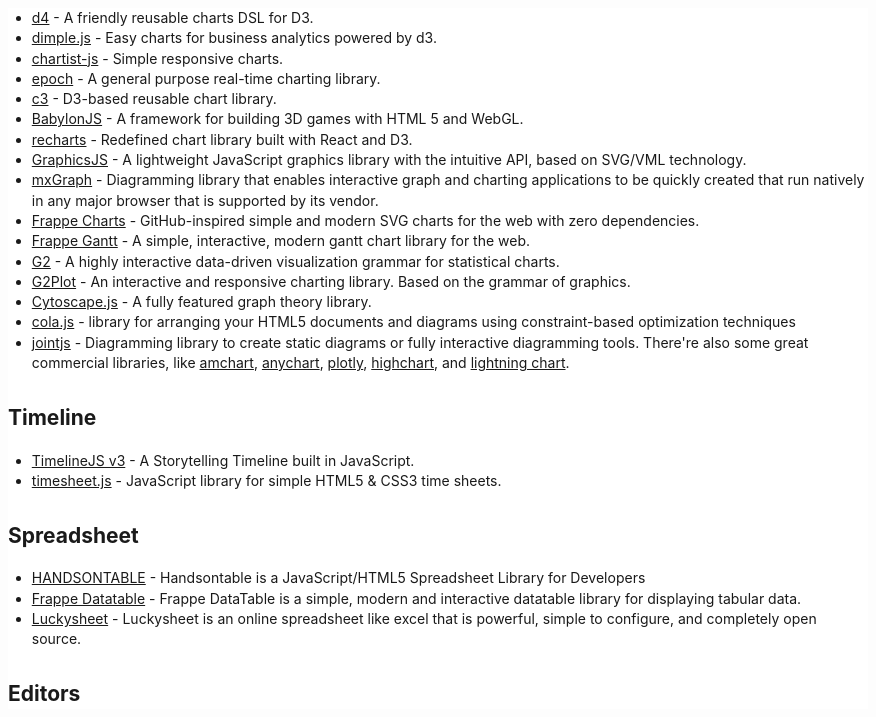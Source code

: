 * [d4](https://github.com/heavysixer/d4) - A friendly reusable charts DSL for D3.
* [dimple.js](http://dimplejs.org) - Easy charts for business analytics powered by d3.
* [chartist-js](https://github.com/gionkunz/chartist-js) - Simple responsive charts.
* [epoch](https://github.com/epochjs/epoch) - A general purpose real-time charting library.
* [c3](https://github.com/c3js/c3) - D3-based reusable chart library.
* [BabylonJS](https://github.com/BabylonJS/Babylon.js) - A framework for building 3D games with HTML 5 and WebGL.
* [recharts](https://github.com/recharts/recharts) - Redefined chart library built with React and D3.
* [GraphicsJS](https://github.com/AnyChart/GraphicsJS) - A lightweight JavaScript graphics library with the intuitive API, based on SVG/VML technology.
* [mxGraph](https://github.com/jgraph/mxgraph) - Diagramming library that enables interactive graph and charting applications to be quickly created that run natively in any major browser that is supported by its vendor.
* [Frappe Charts](https://github.com/frappe/charts) - GitHub-inspired simple and modern SVG charts for the web with zero dependencies.
* [Frappe Gantt](https://github.com/frappe/gantt) - A simple, interactive, modern gantt chart library for the web.
* [G2](https://github.com/antvis/G2) - A highly interactive data-driven visualization grammar for statistical charts.
* [G2Plot](https://github.com/antvis/G2Plot) - An interactive and responsive charting library. Based on the grammar of graphics.
* [Cytoscape.js](https://github.com/cytoscape/cytoscape.js) - A fully featured graph theory library.
* [cola.js](https://ialab.it.monash.edu/webcola/) - library for arranging your HTML5 documents and diagrams using constraint-based optimization techniques
* [jointjs](https://github.com/clientIO/joint) - Diagramming library to create static diagrams or fully interactive diagramming tools.
There're also some great commercial libraries, like [amchart](https://www.amcharts.com/), [anychart](https://www.anychart.com/), [plotly](https://plotly.com/), [highchart](https://www.highcharts.com/), and [lightning chart](https://www.arction.com/lightningchart-js/).


## Timeline

* [TimelineJS v3](https://github.com/NUKnightLab/TimelineJS3) - A Storytelling Timeline built in JavaScript.
* [timesheet.js](https://github.com/sbstjn/timesheet.js) - JavaScript library for simple HTML5 & CSS3 time sheets.

## Spreadsheet

* [HANDSONTABLE](https://github.com/handsontable/handsontable) - Handsontable is a JavaScript/HTML5 Spreadsheet Library for Developers
* [Frappe Datatable](https://github.com/frappe/datatable) - Frappe DataTable is a simple, modern and interactive datatable library for displaying tabular data. 
* [Luckysheet](https://github.com/mengshukeji/Luckysheet) - Luckysheet is an online spreadsheet like excel that is powerful, simple to configure, and completely open source.

## Editors
